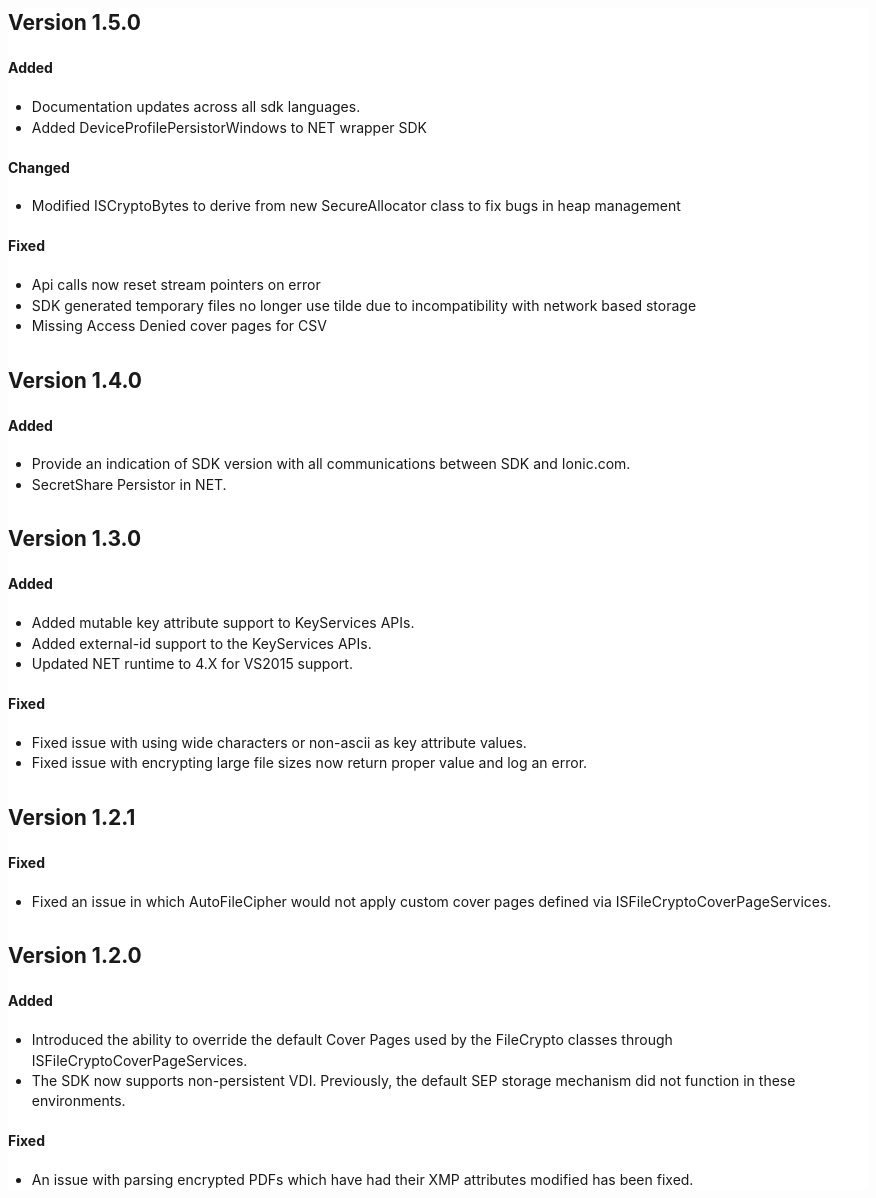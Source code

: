 ## Version 1.5.0

#### Added
- Documentation updates across all sdk languages.
- Added DeviceProfilePersistorWindows to NET wrapper SDK

#### Changed
- Modified ISCryptoBytes to derive from new SecureAllocator class to fix bugs in heap management

#### Fixed
- Api calls now reset stream pointers on error
- SDK generated temporary files no longer use tilde due to incompatibility with network based storage
- Missing Access Denied cover pages for CSV

## Version 1.4.0

#### Added
- Provide an indication of SDK version with all communications between SDK and Ionic.com.
- SecretShare Persistor in NET.

## Version 1.3.0

#### Added
- Added mutable key attribute support to KeyServices APIs.
- Added external-id support to the KeyServices APIs.
- Updated NET runtime to 4.X for VS2015 support.

#### Fixed
- Fixed issue with using wide characters or non-ascii as key attribute values.
- Fixed issue with encrypting large file sizes now return proper value and log an error.

## Version 1.2.1

#### Fixed
- Fixed an issue in which AutoFileCipher would not apply custom cover pages defined via ISFileCryptoCoverPageServices.

## Version 1.2.0

#### Added
- Introduced the ability to override the default Cover Pages used by the FileCrypto classes through ISFileCryptoCoverPageServices.
- The SDK now supports non-persistent  VDI.  Previously, the default SEP storage mechanism did not function in these environments.

#### Fixed
- An issue with parsing encrypted PDFs which have had their XMP attributes modified has been fixed.
